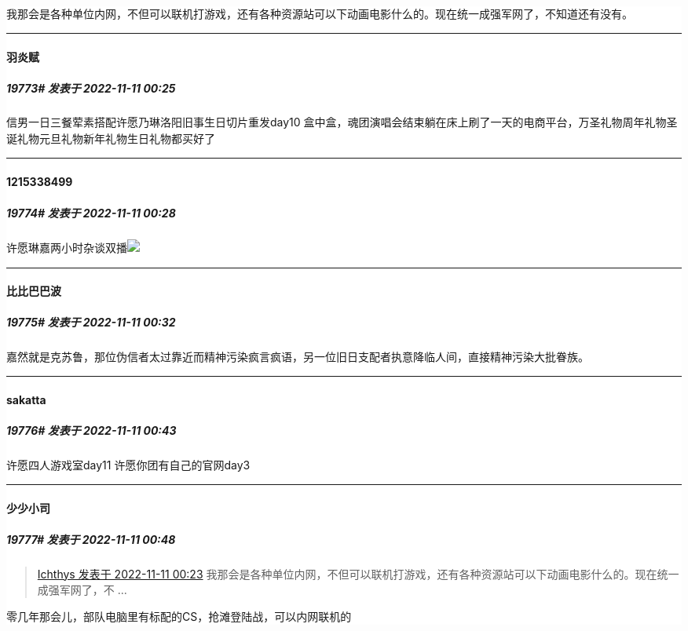 我那会是各种单位内网，不但可以联机打游戏，还有各种资源站可以下动画电影什么的。现在统一成强军网了，不知道还有没有。



*****

####  羽炎赋  
##### 19773#       发表于 2022-11-11 00:25

信男一日三餐荤素搭配许愿乃琳洛阳旧事生日切片重发day10
盒中盒，魂团演唱会结束躺在床上刷了一天的电商平台，万圣礼物周年礼物圣诞礼物元旦礼物新年礼物生日礼物都买好了

*****

####  1215338499  
##### 19774#       发表于 2022-11-11 00:28

许愿琳嘉两小时杂谈双播<img src="https://static.saraba1st.com/image/smiley/face2017/035.png" referrerpolicy="no-referrer">

*****

####  比比巴巴波  
##### 19775#       发表于 2022-11-11 00:32

嘉然就是克苏鲁，那位伪信者太过靠近而精神污染疯言疯语，另一位旧日支配者执意降临人间，直接精神污染大批眷族。



*****

####  sakatta  
##### 19776#       发表于 2022-11-11 00:43

许愿四人游戏室day11
许愿你团有自己的官网day3

*****

####  少少小司  
##### 19777#       发表于 2022-11-11 00:48

<blockquote><a href="httphttps://bbs.saraba1st.com/2b/forum.php?mod=redirect&amp;goto=findpost&amp;pid=58380525&amp;ptid=2097652" target="_blank">Ichthys 发表于 2022-11-11 00:23</a>
我那会是各种单位内网，不但可以联机打游戏，还有各种资源站可以下动画电影什么的。现在统一成强军网了，不 ...</blockquote>
零几年那会儿，部队电脑里有标配的CS，抢滩登陆战，可以内网联机的

